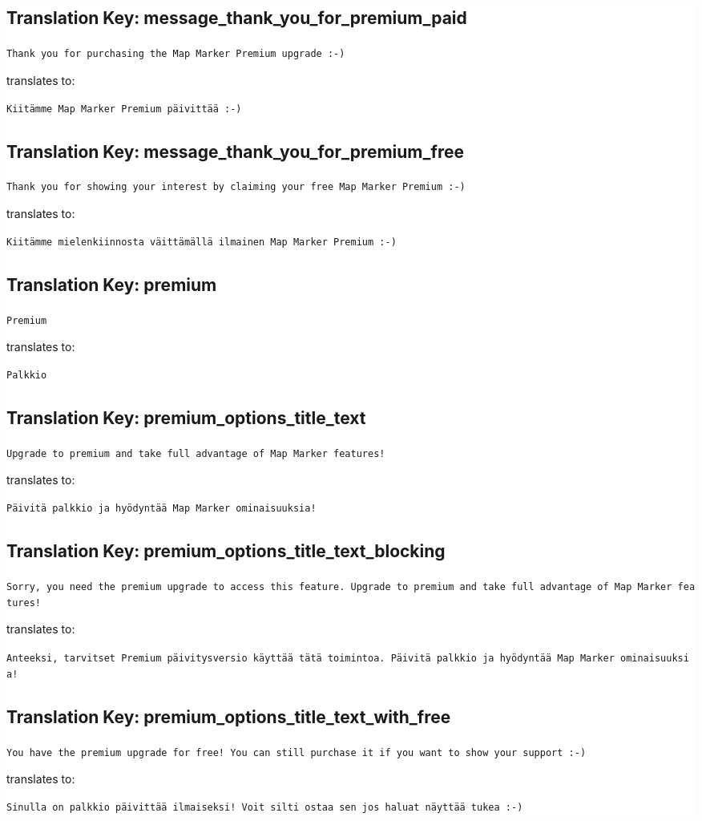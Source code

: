 
## Translation Key: message_thank_you_for_premium_paid
```
Thank you for purchasing the Map Marker Premium upgrade :-)
```
translates to:
```
Kiitämme Map Marker Premium päivittää :-)
```


## Translation Key: message_thank_you_for_premium_free
```
Thank you for showing your interest by claiming your free Map Marker Premium :-)
```
translates to:
```
Kiitämme mielenkiinnosta väittämällä ilmainen Map Marker Premium :-)
```


## Translation Key: premium
```
Premium
```
translates to:
```
Palkkio
```


## Translation Key: premium_options_title_text
```
Upgrade to premium and take full advantage of Map Marker features!
```
translates to:
```
Päivitä palkkio ja hyödyntää Map Marker ominaisuuksia!
```


## Translation Key: premium_options_title_text_blocking
```
Sorry, you need the premium upgrade to access this feature. Upgrade to premium and take full advantage of Map Marker features!
```
translates to:
```
Anteeksi, tarvitset Premium päivitysversio käyttää tätä toimintoa. Päivitä palkkio ja hyödyntää Map Marker ominaisuuksia!
```


## Translation Key: premium_options_title_text_with_free
```
You have the premium upgrade for free! You can still purchase it if you want to show your support :-)
```
translates to:
```
Sinulla on palkkio päivittää ilmaiseksi! Voit silti ostaa sen jos haluat näyttää tukea :-)
```
